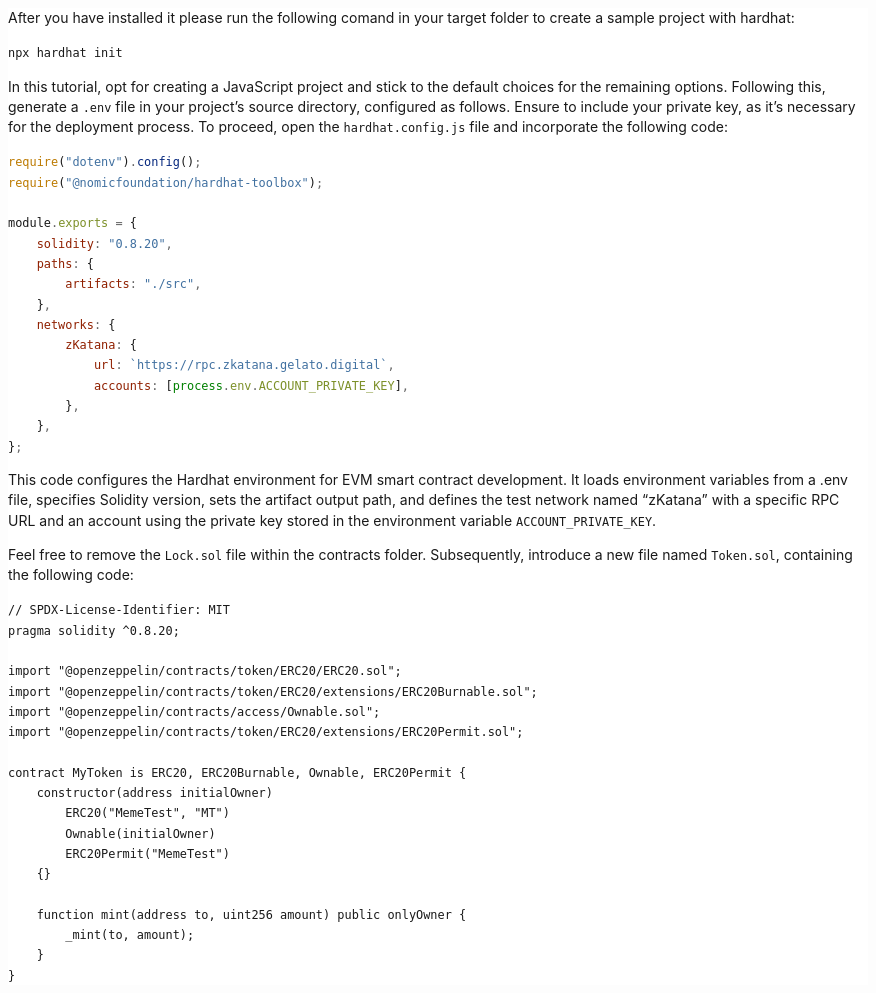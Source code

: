 After you have installed it please run the following comand in your target folder to create a sample project with hardhat:

```bash
npx hardhat init
```

In this tutorial, opt for creating a JavaScript project and stick to the default choices for the remaining options. Following this, generate a `.env` file in your project’s source directory, configured as follows. Ensure to include your private key, as it’s necessary for the deployment process. To proceed, open the `hardhat.config.js` file and incorporate the following code:

```javascript
require("dotenv").config();
require("@nomicfoundation/hardhat-toolbox");

module.exports = {
    solidity: "0.8.20",
    paths: {
        artifacts: "./src",
    },
    networks: {
        zKatana: {
            url: `https://rpc.zkatana.gelato.digital`,
            accounts: [process.env.ACCOUNT_PRIVATE_KEY],
        },
    },
};
```

This code configures the Hardhat environment for EVM smart contract development. It loads environment variables from a .env file, specifies Solidity version, sets the artifact output path, and defines the test network named “zKatana” with a specific RPC URL and an account using the private key stored in the environment variable `ACCOUNT_PRIVATE_KEY`.

Feel free to remove the `Lock.sol` file within the contracts folder. Subsequently, introduce a new file named `Token.sol`, containing the following code:

```solidity
// SPDX-License-Identifier: MIT
pragma solidity ^0.8.20;

import "@openzeppelin/contracts/token/ERC20/ERC20.sol";
import "@openzeppelin/contracts/token/ERC20/extensions/ERC20Burnable.sol";
import "@openzeppelin/contracts/access/Ownable.sol";
import "@openzeppelin/contracts/token/ERC20/extensions/ERC20Permit.sol";

contract MyToken is ERC20, ERC20Burnable, Ownable, ERC20Permit {
    constructor(address initialOwner)
        ERC20("MemeTest", "MT")
        Ownable(initialOwner)
        ERC20Permit("MemeTest")
    {}

    function mint(address to, uint256 amount) public onlyOwner {
        _mint(to, amount);
    }
}
```
